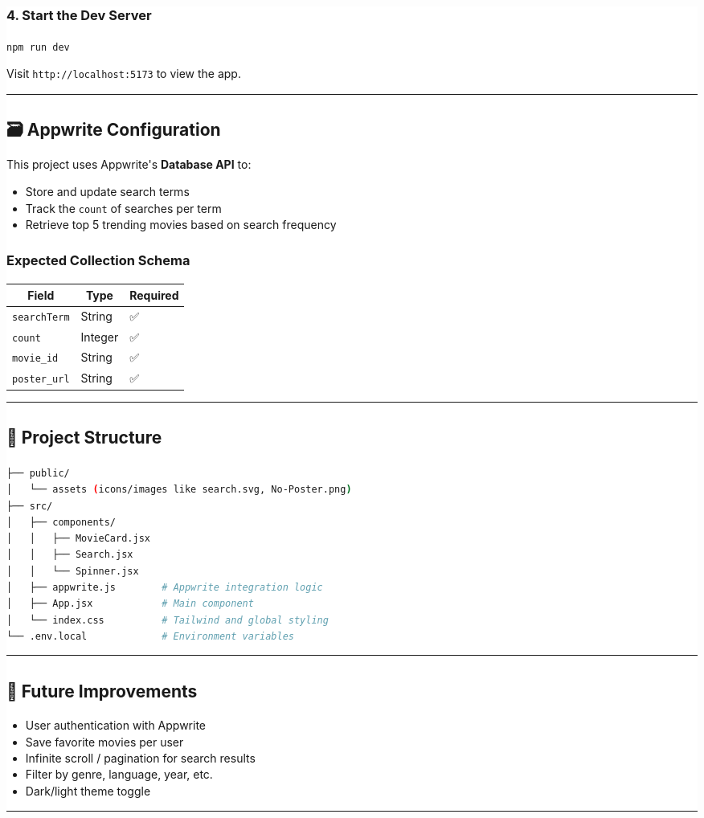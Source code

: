 ### 4. Start the Dev Server

```bash
npm run dev
```

Visit `http://localhost:5173` to view the app.

---

## 🗃 Appwrite Configuration

This project uses Appwrite's **Database API** to:

- Store and update search terms
- Track the `count` of searches per term
- Retrieve top 5 trending movies based on search frequency

### Expected Collection Schema

| Field         | Type     | Required |
|---------------|----------|----------|
| `searchTerm`  | String   | ✅        |
| `count`       | Integer  | ✅        |
| `movie_id`    | String   | ✅        |
| `poster_url`  | String   | ✅        |

---

## 📁 Project Structure

```bash
├── public/
│   └── assets (icons/images like search.svg, No-Poster.png)
├── src/
│   ├── components/
│   │   ├── MovieCard.jsx
│   │   ├── Search.jsx
│   │   └── Spinner.jsx
│   ├── appwrite.js        # Appwrite integration logic
│   ├── App.jsx            # Main component
│   └── index.css          # Tailwind and global styling
└── .env.local             # Environment variables
```

---

## 🧠 Future Improvements

- User authentication with Appwrite  
- Save favorite movies per user  
- Infinite scroll / pagination for search results  
- Filter by genre, language, year, etc.  
- Dark/light theme toggle  

---